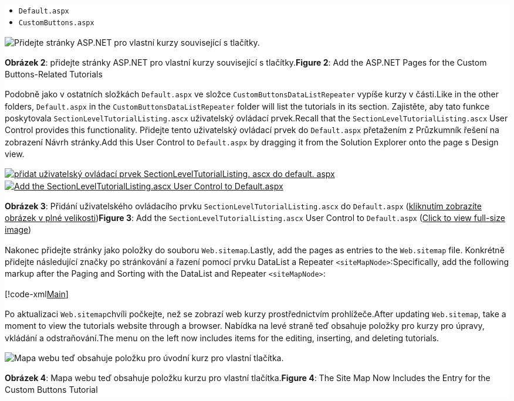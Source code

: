 - `Default.aspx`
- `CustomButtons.aspx`

![Přidejte stránky ASP.NET pro vlastní kurzy související s tlačítky.](custom-buttons-in-the-datalist-and-repeater-cs/_static/image4.png)

<span data-ttu-id="5d1d3-121">**Obrázek 2**: přidejte stránky ASP.NET pro vlastní kurzy související s tlačítky.</span><span class="sxs-lookup"><span data-stu-id="5d1d3-121">**Figure 2**: Add the ASP.NET Pages for the Custom Buttons-Related Tutorials</span></span>

<span data-ttu-id="5d1d3-122">Podobně jako v ostatních složkách `Default.aspx` ve složce `CustomButtonsDataListRepeater` vypíše kurzy v části.</span><span class="sxs-lookup"><span data-stu-id="5d1d3-122">Like in the other folders, `Default.aspx` in the `CustomButtonsDataListRepeater` folder will list the tutorials in its section.</span></span> <span data-ttu-id="5d1d3-123">Zajistěte, aby tato funkce poskytovala `SectionLevelTutorialListing.ascx` uživatelský ovládací prvek.</span><span class="sxs-lookup"><span data-stu-id="5d1d3-123">Recall that the `SectionLevelTutorialListing.ascx` User Control provides this functionality.</span></span> <span data-ttu-id="5d1d3-124">Přidejte tento uživatelský ovládací prvek do `Default.aspx` přetažením z Průzkumník řešení na zobrazení Návrh stránky.</span><span class="sxs-lookup"><span data-stu-id="5d1d3-124">Add this User Control to `Default.aspx` by dragging it from the Solution Explorer onto the page s Design view.</span></span>

<span data-ttu-id="5d1d3-125">[![přidat uživatelský ovládací prvek SectionLevelTutorialListing. ascx do default. aspx](custom-buttons-in-the-datalist-and-repeater-cs/_static/image6.png)](custom-buttons-in-the-datalist-and-repeater-cs/_static/image5.png)</span><span class="sxs-lookup"><span data-stu-id="5d1d3-125">[![Add the SectionLevelTutorialListing.ascx User Control to Default.aspx](custom-buttons-in-the-datalist-and-repeater-cs/_static/image6.png)](custom-buttons-in-the-datalist-and-repeater-cs/_static/image5.png)</span></span>

<span data-ttu-id="5d1d3-126">**Obrázek 3**: Přidání uživatelského ovládacího prvku `SectionLevelTutorialListing.ascx` do `Default.aspx` ([kliknutím zobrazíte obrázek v plné velikosti](custom-buttons-in-the-datalist-and-repeater-cs/_static/image7.png))</span><span class="sxs-lookup"><span data-stu-id="5d1d3-126">**Figure 3**: Add the `SectionLevelTutorialListing.ascx` User Control to `Default.aspx` ([Click to view full-size image](custom-buttons-in-the-datalist-and-repeater-cs/_static/image7.png))</span></span>

<span data-ttu-id="5d1d3-127">Nakonec přidejte stránky jako položky do souboru `Web.sitemap`.</span><span class="sxs-lookup"><span data-stu-id="5d1d3-127">Lastly, add the pages as entries to the `Web.sitemap` file.</span></span> <span data-ttu-id="5d1d3-128">Konkrétně přidejte následující značky po stránkování a řazení pomocí prvku DataList a Repeater `<siteMapNode>`:</span><span class="sxs-lookup"><span data-stu-id="5d1d3-128">Specifically, add the following markup after the Paging and Sorting with the DataList and Repeater `<siteMapNode>`:</span></span>

[!code-xml[Main](custom-buttons-in-the-datalist-and-repeater-cs/samples/sample1.xml)]

<span data-ttu-id="5d1d3-129">Po aktualizaci `Web.sitemap`chvíli počkejte, než se zobrazí web kurzy prostřednictvím prohlížeče.</span><span class="sxs-lookup"><span data-stu-id="5d1d3-129">After updating `Web.sitemap`, take a moment to view the tutorials website through a browser.</span></span> <span data-ttu-id="5d1d3-130">Nabídka na levé straně teď obsahuje položky pro kurzy pro úpravy, vkládání a odstraňování.</span><span class="sxs-lookup"><span data-stu-id="5d1d3-130">The menu on the left now includes items for the editing, inserting, and deleting tutorials.</span></span>

![Mapa webu teď obsahuje položku pro úvodní kurz pro vlastní tlačítka.](custom-buttons-in-the-datalist-and-repeater-cs/_static/image8.png)

<span data-ttu-id="5d1d3-132">**Obrázek 4**: Mapa webu teď obsahuje položku kurzu pro vlastní tlačítka.</span><span class="sxs-lookup"><span data-stu-id="5d1d3-132">**Figure 4**: The Site Map Now Includes the Entry for the Custom Buttons Tutorial</span></span>

